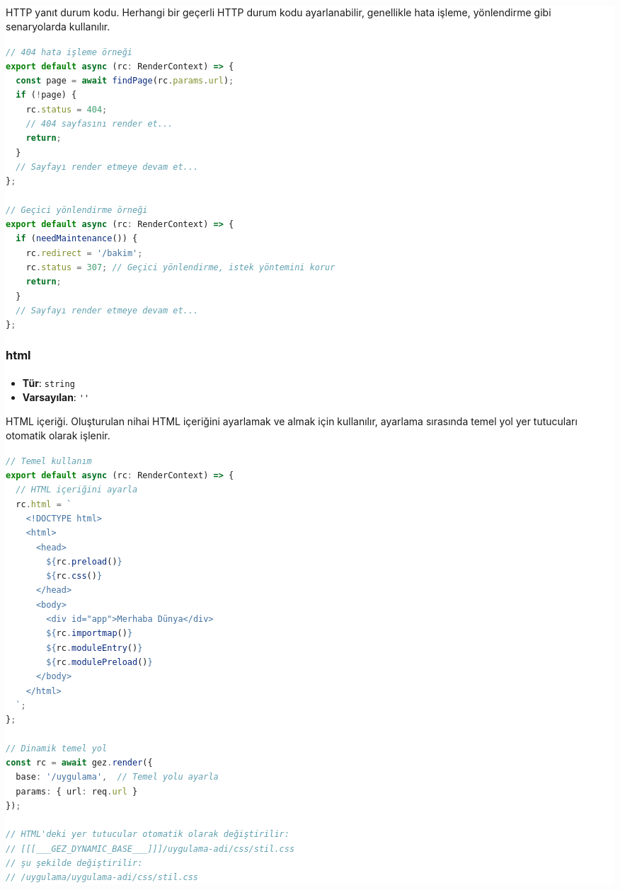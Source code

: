 HTTP yanıt durum kodu. Herhangi bir geçerli HTTP durum kodu ayarlanabilir, genellikle hata işleme, yönlendirme gibi senaryolarda kullanılır.

```ts title="entry.node.ts"
// 404 hata işleme örneği
export default async (rc: RenderContext) => {
  const page = await findPage(rc.params.url);
  if (!page) {
    rc.status = 404;
    // 404 sayfasını render et...
    return;
  }
  // Sayfayı render etmeye devam et...
};

// Geçici yönlendirme örneği
export default async (rc: RenderContext) => {
  if (needMaintenance()) {
    rc.redirect = '/bakim';
    rc.status = 307; // Geçici yönlendirme, istek yöntemini korur
    return;
  }
  // Sayfayı render etmeye devam et...
};
```

### html

- **Tür**: `string`
- **Varsayılan**: `''`

HTML içeriği. Oluşturulan nihai HTML içeriğini ayarlamak ve almak için kullanılır, ayarlama sırasında temel yol yer tutucuları otomatik olarak işlenir.

```ts title="entry.node.ts"
// Temel kullanım
export default async (rc: RenderContext) => {
  // HTML içeriğini ayarla
  rc.html = `
    <!DOCTYPE html>
    <html>
      <head>
        ${rc.preload()}
        ${rc.css()}
      </head>
      <body>
        <div id="app">Merhaba Dünya</div>
        ${rc.importmap()}
        ${rc.moduleEntry()}
        ${rc.modulePreload()}
      </body>
    </html>
  `;
};

// Dinamik temel yol
const rc = await gez.render({
  base: '/uygulama',  // Temel yolu ayarla
  params: { url: req.url }
});

// HTML'deki yer tutucular otomatik olarak değiştirilir:
// [[[___GEZ_DYNAMIC_BASE___]]]/uygulama-adi/css/stil.css
// şu şekilde değiştirilir:
// /uygulama/uygulama-adi/css/stil.css
```